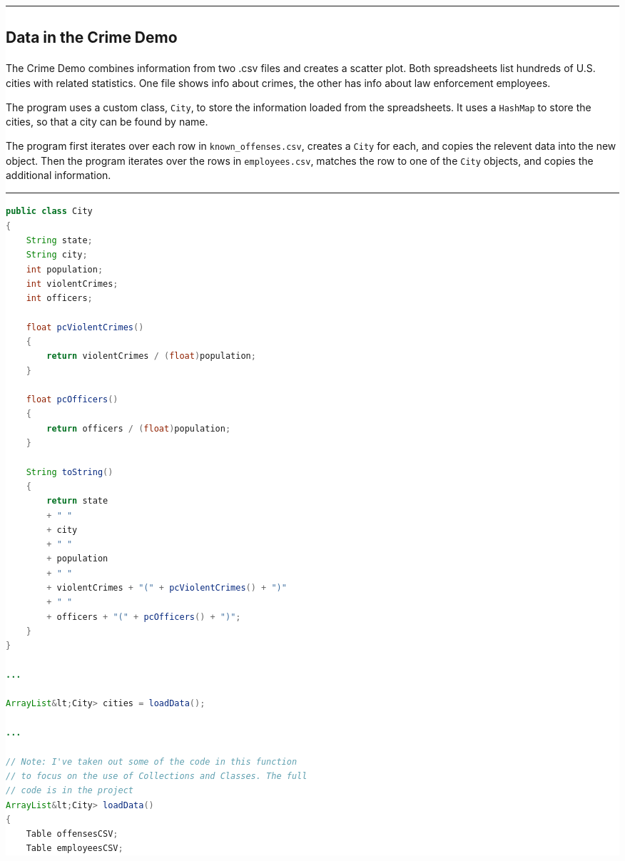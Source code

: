 
------

## Data in the Crime Demo

The Crime Demo combines information from two .csv files and creates a scatter plot. Both spreadsheets list hundreds of U.S. cities with related statistics. One file shows info about crimes, the other has info about law enforcement employees. 

The program uses a custom class, `City`, to store the information loaded from the spreadsheets. It uses a `HashMap` to store the cities, so that a city can be found by name.

The program first iterates over each row in `known_offenses.csv`, creates a `City` for each, and copies the relevent data into the new object. Then the program iterates over the rows in `employees.csv`, matches the row to one of the `City` objects, and copies the additional information.


---

```java
public class City
{
    String state;
    String city;
    int population;
    int violentCrimes;
    int officers;

    float pcViolentCrimes()
    {
        return violentCrimes / (float)population;
    }

    float pcOfficers()
    {
        return officers / (float)population;
    }

    String toString()
    {
        return state 
        + " " 
        + city 
        + " " 
        + population 
        + " " 
        + violentCrimes + "(" + pcViolentCrimes() + ")" 
        + " " 
        + officers + "(" + pcOfficers() + ")";
    }
}

...

ArrayList&lt;City> cities = loadData();

...

// Note: I've taken out some of the code in this function
// to focus on the use of Collections and Classes. The full 
// code is in the project
ArrayList&lt;City> loadData()
{
    Table offensesCSV;
    Table employeesCSV;

```